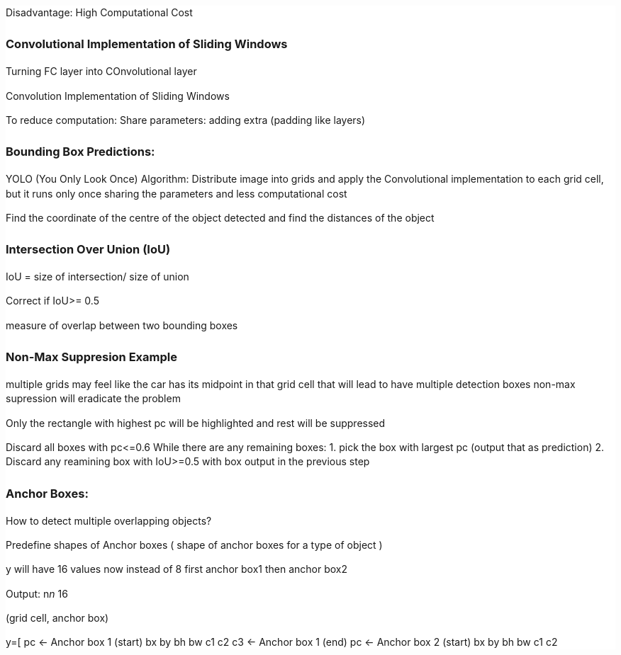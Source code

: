 Disadvantage: High Computational Cost


### Convolutional Implementation of Sliding Windows

Turning FC layer into COnvolutional layer

Convolution Implementation of Sliding Windows

To reduce computation:
Share parameters:
adding extra (padding like layers) 


### Bounding Box Predictions:

YOLO (You Only Look Once) Algorithm:
Distribute image into grids and apply the Convolutional implementation to each grid cell, but it runs only once sharing the parameters and less computational cost

Find the coordinate of the centre of the object detected and find the distances of the object


### Intersection Over Union (IoU)

IoU = size of intersection/ size of union

Correct if IoU>= 0.5

measure of overlap between two bounding boxes


### Non-Max Suppresion Example
multiple grids may feel like the car has its midpoint in that grid cell
that will lead to have multiple detection boxes
non-max supression will eradicate the problem 

Only the rectangle with highest pc will be highlighted and rest will be suppressed

Discard all boxes with pc<=0.6
	While there are any remaining boxes:
		1. pick the box with largest pc (output that as prediction)
		2. Discard any reamining box with IoU>=0.5 with box output in the previous step
	
### Anchor Boxes:
How to detect multiple overlapping objects?

Predefine shapes of Anchor boxes ( shape of anchor boxes for a type of object )

y will have 16 values now instead of 8
first anchor box1 then anchor box2

Output: n*n* 16

(grid cell, anchor box)

y=[	pc		<- Anchor box 1 (start)
	bx
	by
	bh
	bw
	c1
	c2
	c3 		<- Anchor box 1 (end)
	pc		<- Anchor box 2 (start)
	bx
	by
	bh
	bw
	c1
	c2